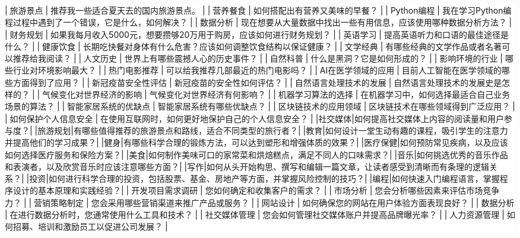 | 旅游景点 | 推荐我一些适合夏天去的国内旅游景点。                                                                                                                                                                                           |
| 营养餐食 | 如何搭配出有营养又美味的早餐？                                                                                                                                                                                             |
| Python编程 | 我在学习Python编程过程中遇到了一个错误，它是什么，如何解决？                                                                                                                                                                       |
| 数据分析 | 现在想要从大量数据中找出一些有用信息，应该使用哪种数据分析方法？                                                                                                                                                                 |
| 财务规划 | 如果我每月收入5000元，想要攒够20万用于购房，应该如何进行财务规划？                                                                                                                                                             |
| 英语学习 | 提高英语听力和口语的最佳途径是什么？                                                                                                                                                                                         |
| 健康饮食 | 长期吃快餐对身体有什么危害？应该如何调整饮食结构以保证健康？                                                                                                                                                                 |
| 文学经典 | 有哪些经典的文学作品或者名著可以推荐给我阅读？                                                                                                                                                                                    |
| 人文历史 | 世界上有哪些震撼人心的历史事件？                                                                                                                                                                                               |
| 自然科普 | 什么是黑洞？它是如何形成的？                                                                                                                                                                                                  |
| 影响环境的行业                     | 哪些行业对环境影响最大？                                                                                                                                                                                                                                        |
| 热门电影推荐                      | 可以给我推荐几部最近的热门电影吗？                                                                                                                                                                                                                                 |
| AI在医学领域的应用                 | 目前人工智能在医学领域的哪些方面得到了应用？                                                                                                                                                                                                                        |
| 新冠疫苗安全性评估                 | 新冠疫苗的安全性如何评估？                                                                                                                                                                                                                                        |
| 自然语言处理技术的发展              | 自然语言处理技术的发展史是怎样的？                                                                                                                                                                                                                                  |
| 气候变化对世界经济的影响              | 气候变化对世界经济有何影响？                                                                                                                                                                                                                                        |
| 机器学习算法的选择                 | 在机器学习中，如何选择最适合自己业务场景的算法？                                                                                                                                                                                                                    |
| 智能家居系统的优缺点                | 智能家居系统有哪些优缺点？                                                                                                                                                                                                                                         |
| 区块链技术的应用领域                | 区块链技术在哪些领域得到广泛应用？                                                                                                                                                                                                                                    |
| 如何保护个人信息安全                | 在使用互联网时，如何更好地保护自己的个人信息安全？                                                                                                                                                                                                                 |
|社交媒体|如何提高社交媒体上内容的阅读量和用户参与度？|
|旅游规划|有哪些值得推荐的旅游景点和路线，适合不同类型的旅行者？|
|教育|如何设计一堂生动有趣的课程，吸引学生的注意力并提高他们的学习成果？|
|健身|有哪些科学合理的锻炼方法，可以达到塑形和增强体质的效果？|
|医疗保健|如何预防常见疾病，以及应该如何选择医疗服务和保险方案？|
|美食|如何制作美味可口的家常菜和烘焙糕点，满足不同人的口味需求？|
|音乐|如何挑选优秀的音乐作品和表演者，以及欣赏音乐时应该注意哪些方面？|
|写作|如何从头开始构思、撰写和编辑一篇文章，让读者感受到清晰而有条理的逻辑关系？|
|投资|如何进行科学合理的投资，包括股票、基金、房地产等方面，并掌握风险控制的技巧？|
|编程|如何快速入门编程语言，掌握程序设计的基本原理和实践经验？|
| 开发项目需求调研 | 您如何确定和收集客户的需求？ |
| 市场分析 | 您会分析哪些因素来评估市场竞争力？ |
| 营销策略制定 | 您会采用哪些营销渠道来推广产品或服务？ |
| 网站设计 | 如何确保您的网站在用户体验方面表现良好？ |
| 数据分析 | 在进行数据分析时，您通常使用什么工具和技术？ |
| 社交媒体管理 | 您会如何管理社交媒体账户并提高品牌曝光率？ |
| 人力资源管理 | 如何招募、培训和激励员工以促进公司发展？ |